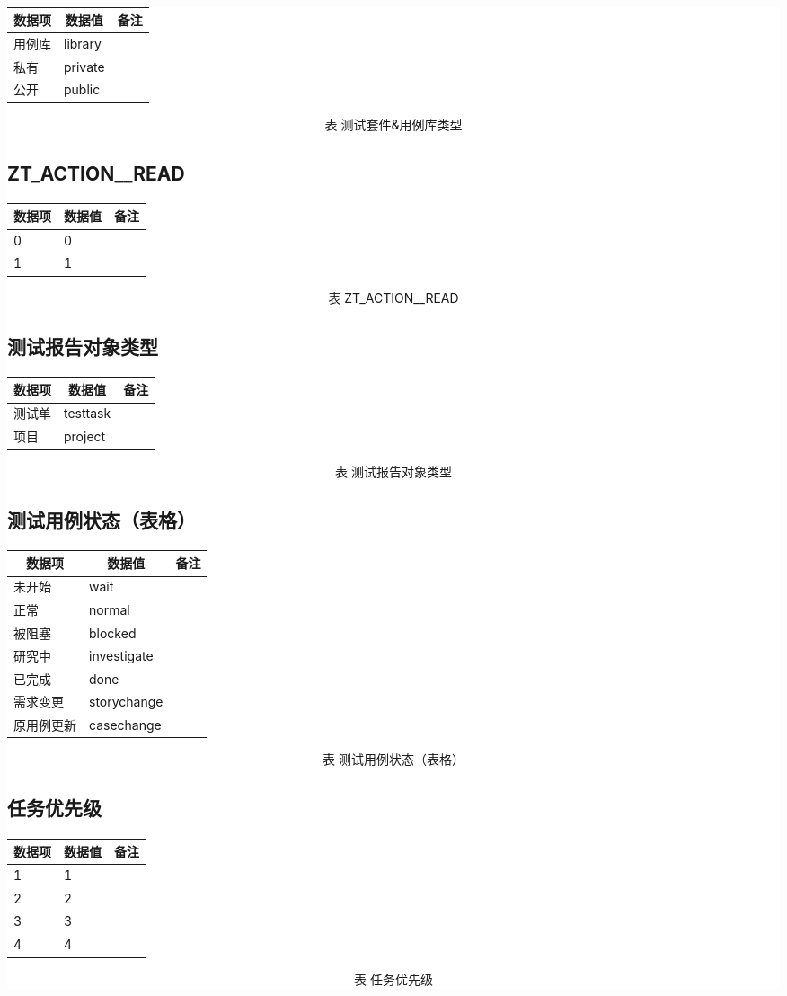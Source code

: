 | 数据项        |    数据值   |  备注  |
| --------   |------------| --------- | 
|用例库|library|&nbsp;|
|私有|private|&nbsp;|
|公开|public|&nbsp;|
<center>表 测试套件&用例库类型</center>

## ZT_ACTION__READ

| 数据项        |    数据值   |  备注  |
| --------   |------------| --------- | 
|0|0|&nbsp;|
|1|1|&nbsp;|
<center>表 ZT_ACTION__READ</center>

## 测试报告对象类型

| 数据项        |    数据值   |  备注  |
| --------   |------------| --------- | 
|测试单|testtask|&nbsp;|
|项目|project|&nbsp;|
<center>表 测试报告对象类型</center>

## 测试用例状态（表格）

| 数据项        |    数据值   |  备注  |
| --------   |------------| --------- | 
|未开始|wait|&nbsp;|
|正常|normal|&nbsp;|
|被阻塞|blocked|&nbsp;|
|研究中|investigate|&nbsp;|
|已完成|done|&nbsp;|
|需求变更|storychange|&nbsp;|
|原用例更新|casechange|&nbsp;|
<center>表 测试用例状态（表格）</center>

## 任务优先级

| 数据项        |    数据值   |  备注  |
| --------   |------------| --------- | 
|1|1|&nbsp;|
|2|2|&nbsp;|
|3|3|&nbsp;|
|4|4|&nbsp;|
<center>表 任务优先级</center>
